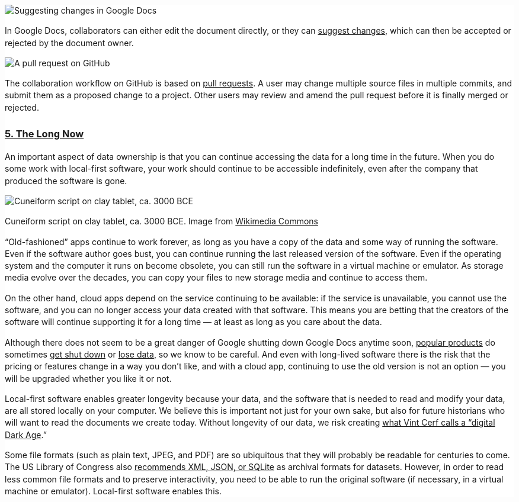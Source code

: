 ![Suggesting changes in Google Docs](Local-first%20software%20You%20own%20your%20data,%20in%20spite%20of%20the%20cloud/suggest-changes.png)

In Google Docs, collaborators can either edit the document directly, or they can [suggest changes](https://support.google.com/docs/answer/6033474), which can then be accepted or rejected by the document owner.

![A pull request on GitHub](Local-first%20software%20You%20own%20your%20data,%20in%20spite%20of%20the%20cloud/pull-request.png)

The collaboration workflow on GitHub is based on [pull requests](https://help.github.com/en/articles/about-pull-requests). A user may change multiple source files in multiple commits, and submit them as a proposed change to a project. Other users may review and amend the pull request before it is finally merged or rejected.

### [5\. The Long Now](https://www.inkandswitch.com/local-first/#5-the-long-now)

An important aspect of data ownership is that you can continue accessing the data for a long time in the future. When you do some work with local-first software, your work should continue to be accessible indefinitely, even after the company that produced the software is gone.

![Cuneiform script on clay tablet, ca. 3000 BCE](Local-first%20software%20You%20own%20your%20data,%20in%20spite%20of%20the%20cloud/cuneiform.jpg)

Cuneiform script on clay tablet, ca. 3000 BCE. Image from [Wikimedia Commons](https://commons.wikimedia.org/wiki/File:Early_writing_tablet_recording_the_allocation_of_beer.jpg)

“Old-fashioned” apps continue to work forever, as long as you have a copy of the data and some way of running the software. Even if the software author goes bust, you can continue running the last released version of the software. Even if the operating system and the computer it runs on become obsolete, you can still run the software in a virtual machine or emulator. As storage media evolve over the decades, you can copy your files to new storage media and continue to access them.

On the other hand, cloud apps depend on the service continuing to be available: if the service is unavailable, you cannot use the software, and you can no longer access your data created with that software. This means you are betting that the creators of the software will continue supporting it for a long time — at least as long as you care about the data.

Although there does not seem to be a great danger of Google shutting down Google Docs anytime soon, [popular products](https://en.wikipedia.org/wiki/Google_Reader) do sometimes [get shut down](https://killedbygoogle.com/) or [lose data](https://www.independent.co.uk/arts-entertainment/music/news/myspace-songs-lost-website-move-migration-mp3-music-server-accounts-a8827881.html), so we know to be careful. And even with long-lived software there is the risk that the pricing or features change in a way you don’t like, and with a cloud app, continuing to use the old version is not an option — you will be upgraded whether you like it or not.

Local-first software enables greater longevity because your data, and the software that is needed to read and modify your data, are all stored locally on your computer. We believe this is important not just for your own sake, but also for future historians who will want to read the documents we create today. Without longevity of our data, we risk creating [what Vint Cerf calls a “digital Dark Age](https://www.bbc.co.uk/news/science-environment-31450389).”

Some file formats (such as plain text, JPEG, and PDF) are so ubiquitous that they will probably be readable for centuries to come. The US Library of Congress also [recommends XML, JSON, or SQLite](https://www.sqlite.org/locrsf.html) as archival formats for datasets. However, in order to read less common file formats and to preserve interactivity, you need to be able to run the original software (if necessary, in a virtual machine or emulator). Local-first software enables this.
